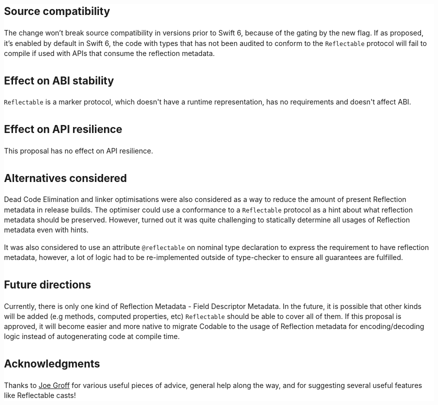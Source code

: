 
## Source compatibility

The change won’t break source compatibility in versions prior to Swift 6, because of the gating by the new flag.
If as proposed, it’s enabled by default in Swift 6, the code with types that has not been audited to conform to the `Reflectable` protocol will fail to compile if used with APIs that consume the reflection metadata.  


## Effect on ABI stability

`Reflectable` is a marker protocol, which doesn't have a runtime representation, has no requirements and doesn't affect ABI.

## Effect on API resilience

This proposal has no effect on API resilience.  

## Alternatives considered

Dead Code Elimination and linker optimisations were also considered as a way to reduce the amount of present Reflection metadata in release builds.
The optimiser could use a conformance to a `Reflectable` protocol as a hint about what reflection metadata should be preserved.
However, turned out it was quite challenging to statically determine all usages of Reflection metadata even with hints.  

It was also considered to use an attribute `@reflectable` on nominal type declaration to express the requirement to have reflection metadata, however, a lot of logic had to be re-implemented outside of type-checker to ensure all guarantees are fulfilled.

## Future directions

Currently, there is only one kind of Reflection Metadata - Field Descriptor Metadata. In the future, it is possible that other kinds will be added (e.g methods, computed properties, etc) `Reflectable` should be able to cover all of them.
If this proposal is approved, it will become easier and more native to migrate Codable to the usage of Reflection metadata for encoding/decoding logic instead of autogenerating code at compile time.

## Acknowledgments

Thanks to [Joe Groff](https://github.com/jckarter) for various useful pieces of advice, general help along the way, and for suggesting several useful features like Reflectable casts!
